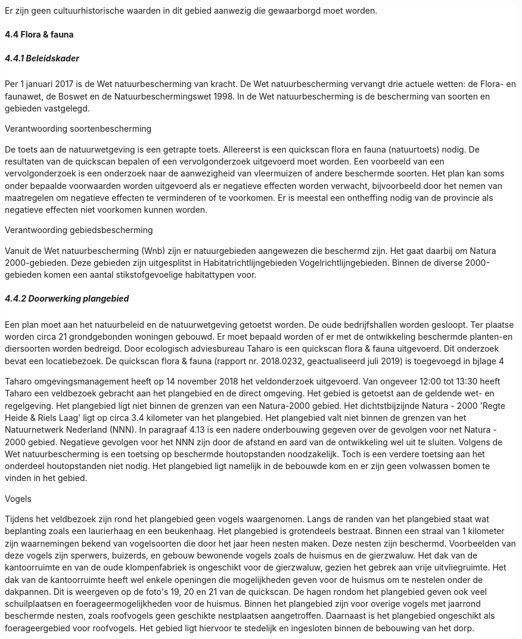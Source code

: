 Er zijn geen cultuurhistorische waarden in dit gebied aanwezig die gewaarborgd moet worden.

#### 4\.4 Flora \& fauna

##### 4\.4\.1 Beleidskader

Per 1 januari 2017 is de Wet natuurbescherming van kracht. De Wet natuurbescherming vervangt drie actuele wetten: de Flora\- en faunawet, de Boswet en de Natuurbeschermingswet 1998\. In de Wet natuurbescherming is de bescherming van soorten en gebieden vastgelegd.

Verantwoording soortenbescherming

De toets aan de natuurwetgeving is een getrapte toets. Allereerst is een quickscan flora en fauna (natuurtoets) nodig. De resultaten van de quickscan bepalen of een vervolgonderzoek uitgevoerd moet worden. Een voorbeeld van een vervolgonderzoek is een onderzoek naar de aanwezigheid van vleermuizen of andere beschermde soorten. Het plan kan soms onder bepaalde voorwaarden worden uitgevoerd als er negatieve effecten worden verwacht, bijvoorbeeld door het nemen van maatregelen om negatieve effecten te verminderen of te voorkomen. Er is meestal een ontheffing nodig van de provincie als negatieve effecten niet voorkomen kunnen worden.

Verantwoording gebiedsbescherming

Vanuit de Wet natuurbescherming (Wnb) zijn er natuurgebieden aangewezen die beschermd zijn. Het gaat daarbij om Natura 2000\-gebieden. Deze gebieden zijn uitgesplitst in Habitatrichtlijngebieden Vogelrichtlijngebieden. Binnen de diverse 2000\-gebieden komen een aantal stikstofgevoelige habitattypen voor.

##### 4\.4\.2 Doorwerking plangebied

Een plan moet aan het natuurbeleid en de natuurwetgeving getoetst worden. De oude bedrijfshallen worden gesloopt. Ter plaatse worden circa 21 grondgebonden woningen gebouwd. Er moet bepaald worden of er met de ontwikkeling beschermde planten\-en diersoorten worden bedreigd. Door ecologisch adviesbureau Taharo is een quickscan flora \& fauna uitgevoerd. Dit onderzoek bevat een locatiebezoek. De quickscan flora \& fauna (rapport nr. 2018\.0232, geactualiseerd juli 2019\) is toegevoegd in bjlage 4

Taharo omgevingsmanagement heeft op 14 november 2018 het veldonderzoek uitgevoerd. Van ongeveer 12:00 tot 13:30 heeft Taharo een veldbezoek gebracht aan het plangebied en de direct omgeving. Het gebied is getoetst aan de geldende wet\- en regelgeving. Het plangebied ligt niet binnen de grenzen van een Natura\-2000 gebied. Het dichtstbijzijnde Natura \- 2000 'Regte Heide \& Riels Laag' ligt op circa 3\.4 kilometer van het plangebied. Het plangebied valt niet binnen de grenzen van het Natuurnetwerk Nederland (NNN). In paragraaf 4\.13 is een nadere onderbouwing gegeven over de gevolgen voor net Natura \- 2000 gebied. Negatieve gevolgen voor het NNN zijn door de afstand en aard van de ontwikkeling wel uit te sluiten. Volgens de Wet natuurbescherming is een toetsing op beschermde houtopstanden noodzakelijk. Toch is een verdere toetsing aan het onderdeel houtopstanden niet nodig. Het plangebied ligt namelijk in de bebouwde kom en er zijn geen volwassen bomen te vinden in het gebied.

Vogels

Tijdens het veldbezoek zijn rond het plangebied geen vogels waargenomen. Langs de randen van het plangebied staat wat beplanting zoals een laurierhaag en een beukenhaag. Het plangebied is grotendeels bestraat. Binnen een straal van 1 kilometer zijn waarnemingen bekend van vogelsoorten die door het jaar heen nesten maken. Deze nesten zijn beschermd. Voorbeelden van deze vogels zijn sperwers, buizerds, en gebouw bewonende vogels zoals de huismus en de gierzwaluw. Het dak van de kantoorruimte en van de oude klompenfabriek is ongeschikt voor de gierzwaluw, gezien het gebrek aan vrije uitvliegruimte. Het dak van de kantoorruimte heeft wel enkele openingen die mogelijkheden geven voor de huismus om te nestelen onder de dakpannen. Dit is weergeven op de foto's 19, 20 en 21 van de quickscan. De hagen rondom het plangebied geven ook veel schuilplaatsen en foerageermogelijkheden voor de huismus. Binnen het plangebied zijn voor overige vogels met jaarrond beschermde nesten, zoals roofvogels geen geschikte nestplaatsen aangetroffen. Daarnaast is het plangebied ongeschikt als foerageergebied voor roofvogels. Het gebied ligt hiervoor te stedelijk en ingesloten binnen de bebouwing van het dorp.
